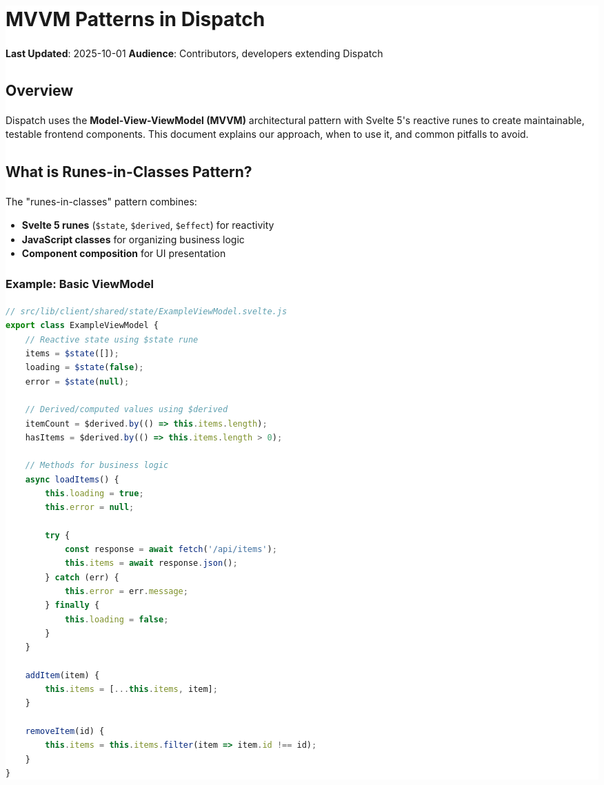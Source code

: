 # MVVM Patterns in Dispatch

**Last Updated**: 2025-10-01
**Audience**: Contributors, developers extending Dispatch

## Overview

Dispatch uses the **Model-View-ViewModel (MVVM)** architectural pattern with Svelte 5's reactive runes to create maintainable, testable frontend components. This document explains our approach, when to use it, and common pitfalls to avoid.

## What is Runes-in-Classes Pattern?

The "runes-in-classes" pattern combines:
- **Svelte 5 runes** (`$state`, `$derived`, `$effect`) for reactivity
- **JavaScript classes** for organizing business logic
- **Component composition** for UI presentation

### Example: Basic ViewModel

```javascript
// src/lib/client/shared/state/ExampleViewModel.svelte.js
export class ExampleViewModel {
	// Reactive state using $state rune
	items = $state([]);
	loading = $state(false);
	error = $state(null);

	// Derived/computed values using $derived
	itemCount = $derived.by(() => this.items.length);
	hasItems = $derived.by(() => this.items.length > 0);

	// Methods for business logic
	async loadItems() {
		this.loading = true;
		this.error = null;

		try {
			const response = await fetch('/api/items');
			this.items = await response.json();
		} catch (err) {
			this.error = err.message;
		} finally {
			this.loading = false;
		}
	}

	addItem(item) {
		this.items = [...this.items, item];
	}

	removeItem(id) {
		this.items = this.items.filter(item => item.id !== id);
	}
}
```
